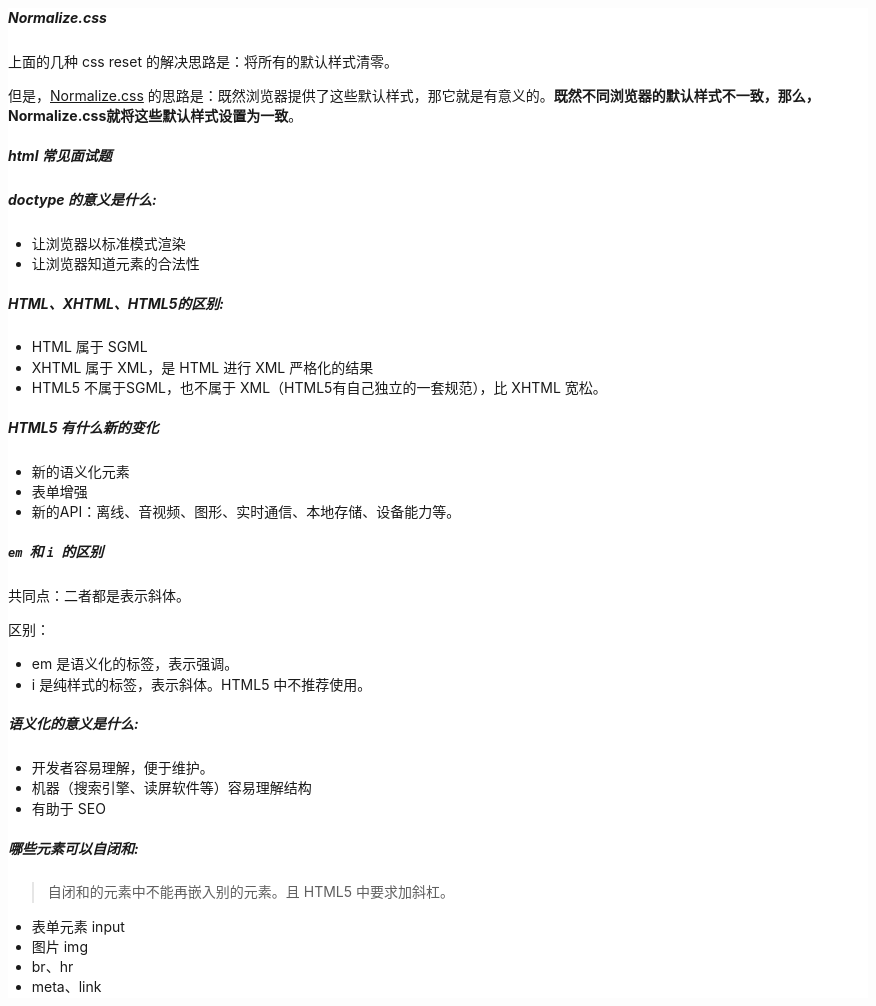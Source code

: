 ##### Normalize.css

上面的几种 css reset 的解决思路是：将所有的默认样式清零。

但是，[Normalize.css](https://necolas.github.io/normalize.css/) 的思路是：既然浏览器提供了这些默认样式，那它就是有意义的。**既然不同浏览器的默认样式不一致，那么，Normalize.css就将这些默认样式设置为一致**。





##### html 常见面试题

##### doctype 的意义是什么:

- 让浏览器以标准模式渲染
- 让浏览器知道元素的合法性



##### HTML、XHTML、HTML5的区别:

- HTML 属于 SGML
- XHTML 属于 XML，是 HTML 进行 XML 严格化的结果
- HTML5 不属于SGML，也不属于 XML（HTML5有自己独立的一套规范），比 XHTML 宽松。



##### HTML5 有什么新的变化

- 新的语义化元素
- 表单增强
- 新的API：离线、音视频、图形、实时通信、本地存储、设备能力等。



##### `em `和 `i `的区别

共同点：二者都是表示斜体。

区别：

- em 是语义化的标签，表示强调。
- i 是纯样式的标签，表示斜体。HTML5 中不推荐使用。



##### 语义化的意义是什么:

- 开发者容易理解，便于维护。
- 机器（搜索引擎、读屏软件等）容易理解结构
- 有助于 SEO



##### 哪些元素可以自闭和:

> 自闭和的元素中不能再嵌入别的元素。且 HTML5 中要求加斜杠。

- 表单元素 input
- 图片 img
- br、hr
- meta、link
